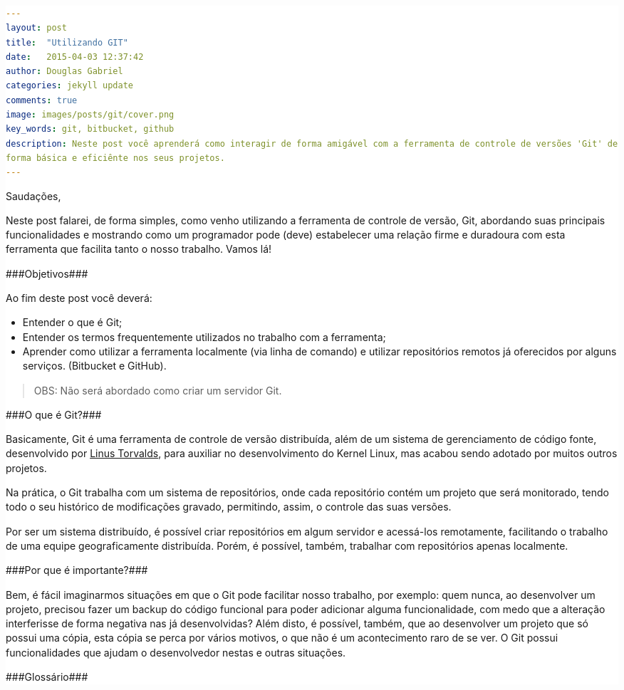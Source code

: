 ```yaml
---
layout: post
title:  "Utilizando GIT"
date:   2015-04-03 12:37:42
author: Douglas Gabriel
categories: jekyll update
comments: true
image: images/posts/git/cover.png
key_words: git, bitbucket, github
description: Neste post você aprenderá como interagir de forma amigável com a ferramenta de controle de versões 'Git' de forma básica e eficiênte nos seus projetos.
---
```


Saudações,

Neste post falarei, de forma simples, como venho utilizando a ferramenta de controle de versão, Git, abordando suas principais funcionalidades e mostrando como um programador pode (deve) estabelecer uma relação firme e duradoura com esta ferramenta que facilita tanto o nosso trabalho. Vamos lá!

###Objetivos###

Ao fim deste post você deverá:

- Entender o que é Git;
- Entender os termos frequentemente utilizados no trabalho com a ferramenta;
- Aprender como utilizar a ferramenta localmente (via linha de comando) e utilizar repositórios remotos já oferecidos por alguns serviços. (Bitbucket e GitHub).

> OBS: Não será abordado como criar um servidor Git.

###O que é Git?###

Basicamente, Git é uma ferramenta de controle de versão distribuída, além de um sistema de gerenciamento de código fonte, desenvolvido por [Linus Torvalds][Linus], para auxiliar no desenvolvimento do Kernel Linux, mas acabou sendo adotado por muitos outros projetos.

Na prática, o Git trabalha com um sistema de repositórios, onde cada repositório contém um projeto que será monitorado, tendo todo o seu histórico de modificações gravado, permitindo, assim, o controle das suas versões.

Por ser um sistema distribuído, é possível criar repositórios em algum servidor e acessá-los remotamente, facilitando o trabalho de uma equipe geograficamente distribuída. Porém, é possível, também, trabalhar com repositórios apenas localmente.

###Por que é importante?###

Bem, é fácil imaginarmos situações em que o Git pode facilitar nosso trabalho, por exemplo: quem nunca, ao desenvolver um projeto, precisou fazer um backup do código funcional para poder adicionar alguma funcionalidade, com medo que a alteração interferisse de forma negativa nas já desenvolvidas? Além disto, é possível, também, que ao desenvolver um projeto que só possui uma cópia, esta cópia se perca por vários motivos, o que não é um acontecimento raro de se ver. O Git possui funcionalidades que ajudam o desenvolvedor nestas e outras situações.

###Glossário###


[Linus]: http://pt.wikipedia.org/wiki/Linus_Torvalds;